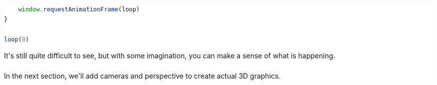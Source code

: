 ```js
	window.requestAnimationFrame(loop)
}

loop(0)
```
It's still quite difficult to see, but with some imagination, you can make a sense of what is happening.<br><br>In the next section, we'll add cameras and perspective to create actual 3D graphics.